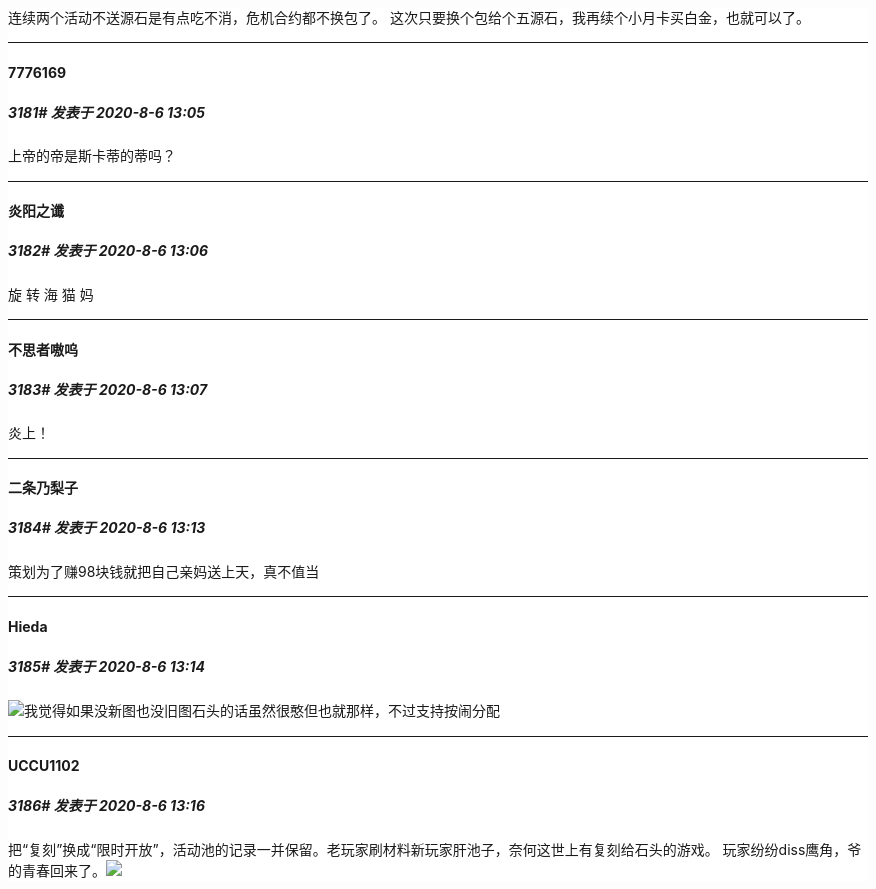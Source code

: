 
连续两个活动不送源石是有点吃不消，危机合约都不换包了。
这次只要换个包给个五源石，我再续个小月卡买白金，也就可以了。




*****

####  7776169  
##### 3181#       发表于 2020-8-6 13:05


上帝的帝是斯卡蒂的蒂吗？


*****

####  炎阳之谶  
##### 3182#       发表于 2020-8-6 13:06


旋 转 海 猫 妈


*****

####  不思者嗷呜  
##### 3183#       发表于 2020-8-6 13:07


炎上！


*****

####  二条乃梨子  
##### 3184#       发表于 2020-8-6 13:13


策划为了赚98块钱就把自己亲妈送上天，真不值当


*****

####  Hieda  
##### 3185#       发表于 2020-8-6 13:14


<img src="https://static.saraba1st.com/image/smiley/face2017/067.png" referrerpolicy="no-referrer">我觉得如果没新图也没旧图石头的话虽然很憨但也就那样，不过支持按闹分配


*****

####  UCCU1102  
##### 3186#       发表于 2020-8-6 13:16


把“复刻”换成“限时开放”，活动池的记录一并保留。老玩家刷材料新玩家肝池子，奈何这世上有复刻给石头的游戏。
玩家纷纷diss鹰角，爷的青春回来了。<img src="https://static.saraba1st.com/image/smiley/face2017/066.png" referrerpolicy="no-referrer">
